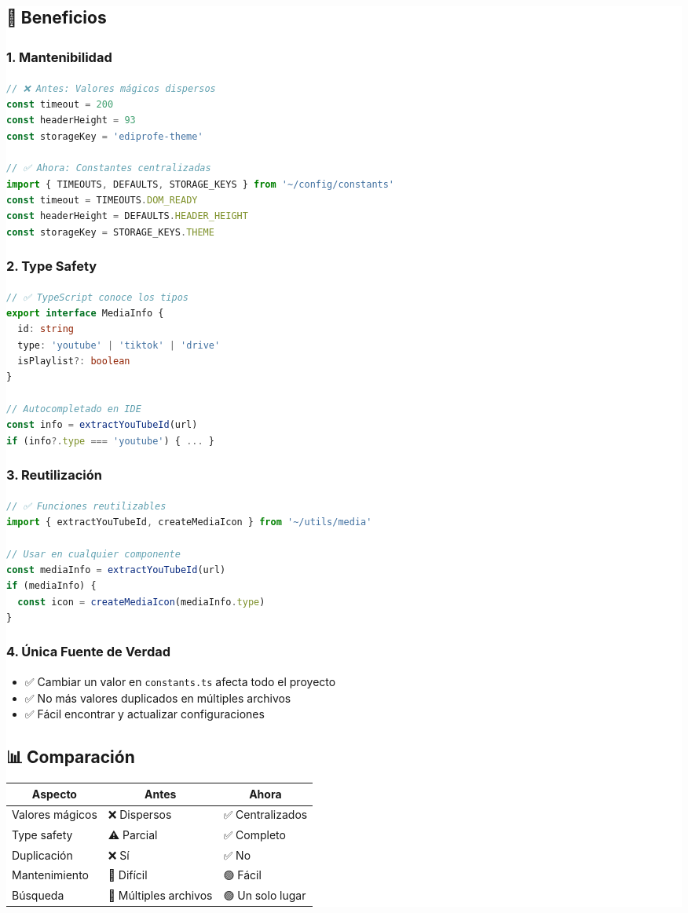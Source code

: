 ## 🎯 Beneficios

### 1. **Mantenibilidad**
```typescript
// ❌ Antes: Valores mágicos dispersos
const timeout = 200
const headerHeight = 93
const storageKey = 'ediprofe-theme'

// ✅ Ahora: Constantes centralizadas
import { TIMEOUTS, DEFAULTS, STORAGE_KEYS } from '~/config/constants'
const timeout = TIMEOUTS.DOM_READY
const headerHeight = DEFAULTS.HEADER_HEIGHT
const storageKey = STORAGE_KEYS.THEME
```

### 2. **Type Safety**
```typescript
// ✅ TypeScript conoce los tipos
export interface MediaInfo {
  id: string
  type: 'youtube' | 'tiktok' | 'drive'
  isPlaylist?: boolean
}

// Autocompletado en IDE
const info = extractYouTubeId(url)
if (info?.type === 'youtube') { ... }
```

### 3. **Reutilización**
```typescript
// ✅ Funciones reutilizables
import { extractYouTubeId, createMediaIcon } from '~/utils/media'

// Usar en cualquier componente
const mediaInfo = extractYouTubeId(url)
if (mediaInfo) {
  const icon = createMediaIcon(mediaInfo.type)
}
```

### 4. **Única Fuente de Verdad**
- ✅ Cambiar un valor en `constants.ts` afecta todo el proyecto
- ✅ No más valores duplicados en múltiples archivos
- ✅ Fácil encontrar y actualizar configuraciones

## 📊 Comparación

| Aspecto | Antes | Ahora |
|---------|-------|-------|
| Valores mágicos | ❌ Dispersos | ✅ Centralizados |
| Type safety | ⚠️ Parcial | ✅ Completo |
| Duplicación | ❌ Sí | ✅ No |
| Mantenimiento | 🔴 Difícil | 🟢 Fácil |
| Búsqueda | 🔴 Múltiples archivos | 🟢 Un solo lugar |
